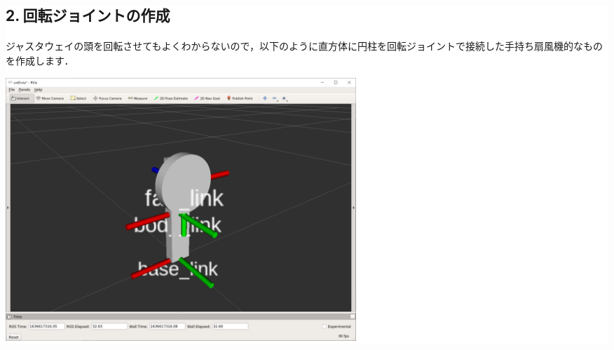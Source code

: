 ## 2. 回転ジョイントの作成
ジャスタウェイの頭を回転させてもよくわからないので，以下のように直方体に円柱を回転ジョイントで接続した手持ち扇風機的なものを作成します．

<img src='./fig/5.png' width="500" >
